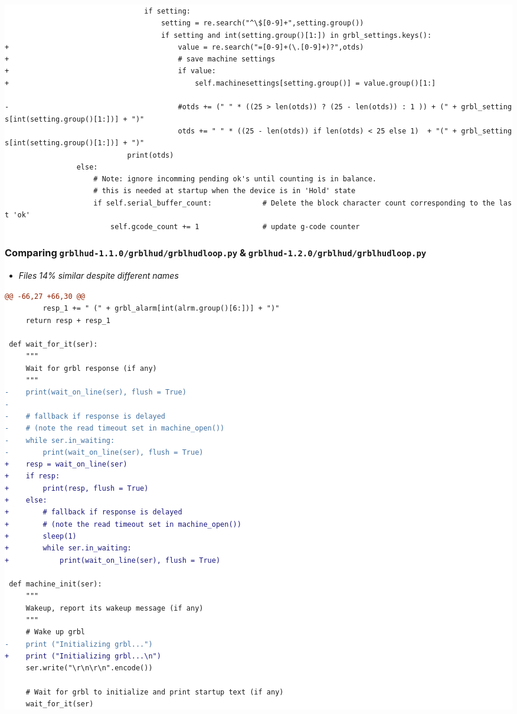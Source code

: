 ```
                                 if setting:
                                     setting = re.search("^\$[0-9]+",setting.group())
                                     if setting and int(setting.group()[1:]) in grbl_settings.keys():
+                                        value = re.search("=[0-9]+(\.[0-9]+)?",otds)
+                                        # save machine settings
+                                        if value:
+                                            self.machinesettings[setting.group()] = value.group()[1:]
 
-                                        #otds += (" " * ((25 > len(otds)) ? (25 - len(otds)) : 1 )) + (" + grbl_settings[int(setting.group()[1:])] + ")"
                                         otds += " " * ((25 - len(otds)) if len(otds) < 25 else 1)  + "(" + grbl_settings[int(setting.group()[1:])] + ")"
                             print(otds)
                 else:
                     # Note: ignore incomming pending ok's until counting is in balance.
                     # this is needed at startup when the device is in 'Hold' state
                     if self.serial_buffer_count:            # Delete the block character count corresponding to the last 'ok'
                         self.gcode_count += 1               # update g-code counter
```

### Comparing `grblhud-1.1.0/grblhud/grblhudloop.py` & `grblhud-1.2.0/grblhud/grblhudloop.py`

 * *Files 14% similar despite different names*

```diff
@@ -66,27 +66,30 @@
         resp_1 += " (" + grbl_alarm[int(alrm.group()[6:])] + ")"
     return resp + resp_1
 
 def wait_for_it(ser):
     """
     Wait for grbl response (if any)
     """
-    print(wait_on_line(ser), flush = True)
-
-    # fallback if response is delayed
-    # (note the read timeout set in machine_open())
-    while ser.in_waiting:
-        print(wait_on_line(ser), flush = True)
+    resp = wait_on_line(ser)
+    if resp:
+        print(resp, flush = True)
+    else:
+        # fallback if response is delayed
+        # (note the read timeout set in machine_open())
+        sleep(1)
+        while ser.in_waiting:
+            print(wait_on_line(ser), flush = True)
 
 def machine_init(ser):
     """
     Wakeup, report its wakeup message (if any)
     """
     # Wake up grbl
-    print ("Initializing grbl...")
+    print ("Initializing grbl...\n")
     ser.write("\r\n\r\n".encode())
 
     # Wait for grbl to initialize and print startup text (if any)
     wait_for_it(ser)
```